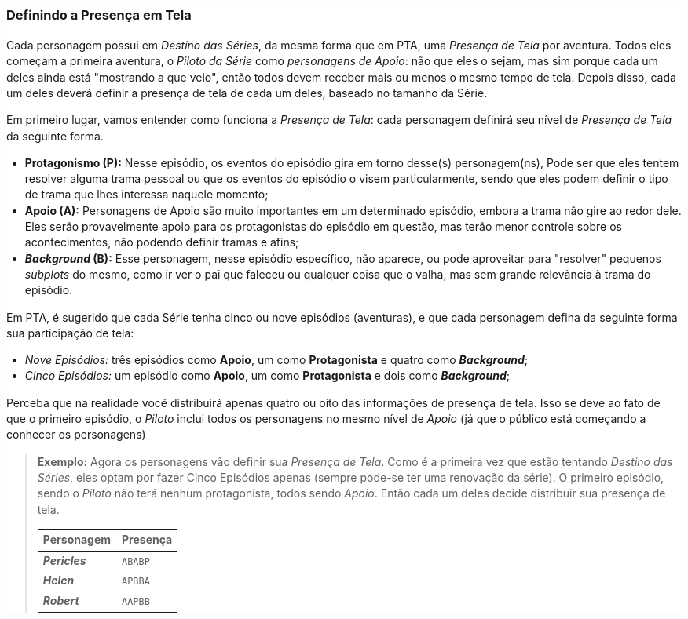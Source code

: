 ### Definindo a Presença em Tela

Cada personagem possui em _Destino das Séries_, da mesma forma que em
PTA, uma _Presença de Tela_ por aventura. Todos eles começam a
primeira aventura, o _Piloto da Série_ como _personagens de Apoio_:
não que eles o sejam, mas sim porque cada um deles ainda está
"mostrando a que veio", então todos devem receber mais ou menos o
mesmo tempo de tela. Depois disso, cada um deles deverá definir a
presença de tela de cada um deles, baseado no tamanho da Série.

Em primeiro lugar, vamos entender como funciona a _Presença de Tela_:
cada personagem definirá seu nível de _Presença de Tela_ da seguinte
forma.

* **Protagonismo (P):** Nesse episódio, os eventos do episódio gira em
  torno  desse(s) personagem(ns),  Pode ser  que eles  tentem resolver
  alguma  trama  pessoal  ou  que  os  eventos  do  episódio  o  visem
  particularmente, sendo  que eles podem  definir o tipo de  trama que
  lhes interessa naquele momento;
* **Apoio  (A):** Personagens  de Apoio  são muito  importantes em  um
  determinado episódio,  embora a trama  não gire ao redor  dele. Eles
  serão  provavelmente  apoio para  os  protagonistas  do episódio  em
  questão,  mas  terão menor  controle  sobre  os acontecimentos,  não
  podendo definir tramas e afins;
* **_Background_  (B):** Esse  personagem, nesse  episódio específico,
  não aparece, ou pode  aproveitar para "resolver" pequenos _subplots_
  do mesmo,  como ir  ver o pai  que faleceu ou  qualquer coisa  que o
  valha, mas sem grande relevância à trama do episódio.

Em  PTA, é  sugerido  que cada  Série tenha  cinco  ou nove  episódios
(aventuras),  e  que cada  personagem  defina  da seguinte  forma  sua
participação de tela:

+   *Nove  Episódios:*   três  episódios   como  **Apoio**,   um  como
  **Protagonista** e quatro como ***Background***;
+   *Cinco   Episódios:*  um   episódio   como   **Apoio**,  um   como
**Protagonista** e dois como ***Background***;

Perceba que  na realidade você  distribuirá apenas quatro ou  oito das
informações  de presença  de  tela. Isso  se  deve ao  fato  de que  o
primeiro episódio,  o _Piloto_  inclui todos  os personagens  no mesmo
nível  de _Apoio_  (já  que o  público está  começando  a conhecer  os
personagens)

> **Exemplo:**  Agora  os personagens  vão  definir  sua _Presença  de
> Tela_.  Como  é a  primeira  vez  que  estão tentando  _Destino  das
> Séries_, eles optam por fazer Cinco Episódios apenas (sempre pode-se
> ter uma renovação  da série). O primeiro episódio,  sendo o _Piloto_
> não terá  nenhum protagonista,  todos sendo  _Apoio_. Então  cada um
> deles decide distribuir sua presença de tela.
>
> | Personagem     | Presença |
> |----------------|----------|
> | _**Pericles**_ | `ABABP`  |
> | _**Helen**_    | `APBBA`  |
> | _**Robert**_   | `AAPBB`  |
